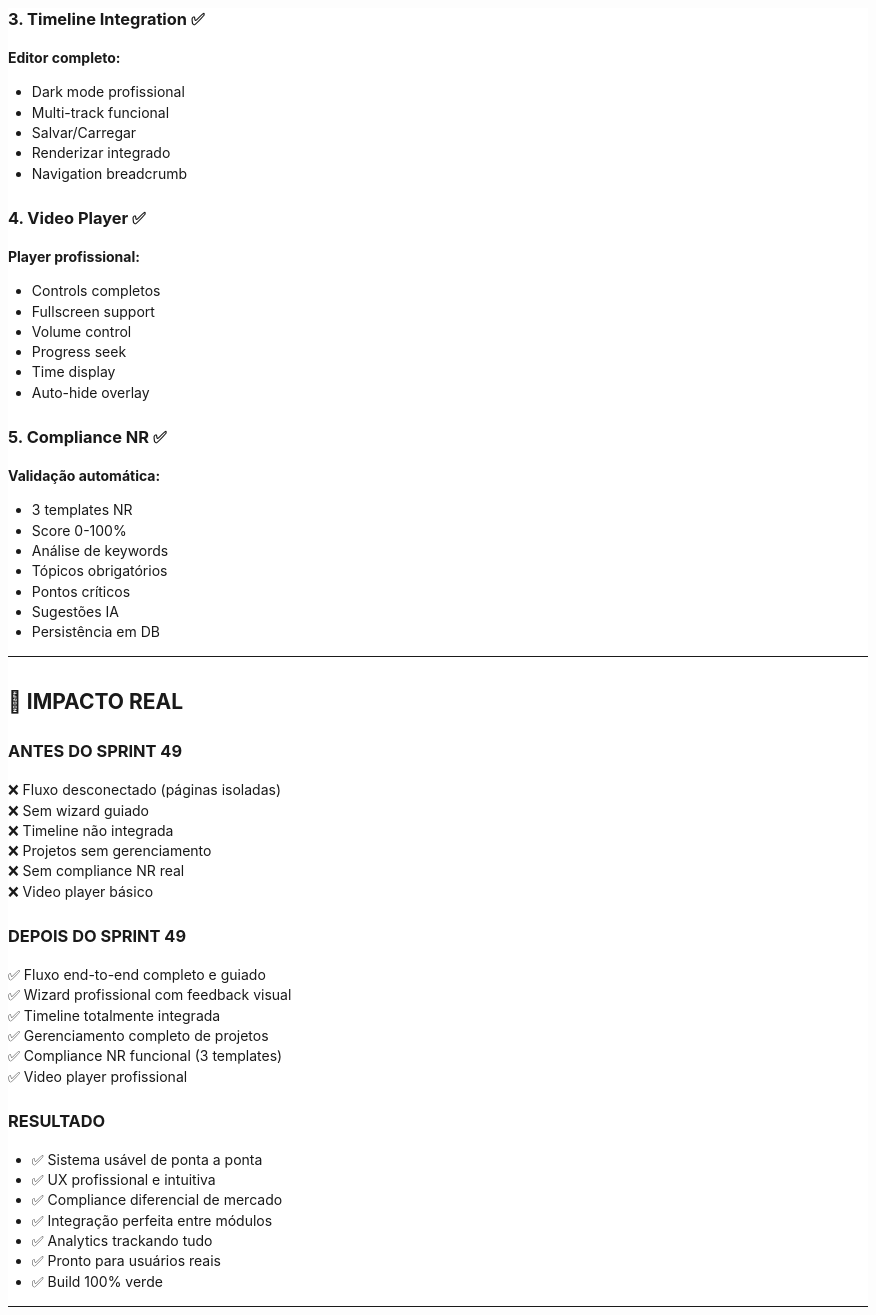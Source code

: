 ### 3. Timeline Integration ✅
**Editor completo:**
- Dark mode profissional
- Multi-track funcional
- Salvar/Carregar
- Renderizar integrado
- Navigation breadcrumb

### 4. Video Player ✅
**Player profissional:**
- Controls completos
- Fullscreen support
- Volume control
- Progress seek
- Time display
- Auto-hide overlay

### 5. Compliance NR ✅
**Validação automática:**
- 3 templates NR
- Score 0-100%
- Análise de keywords
- Tópicos obrigatórios
- Pontos críticos
- Sugestões IA
- Persistência em DB

---

## 🚀 IMPACTO REAL

### ANTES DO SPRINT 49
❌ Fluxo desconectado (páginas isoladas)  
❌ Sem wizard guiado  
❌ Timeline não integrada  
❌ Projetos sem gerenciamento  
❌ Sem compliance NR real  
❌ Video player básico  

### DEPOIS DO SPRINT 49
✅ Fluxo end-to-end completo e guiado  
✅ Wizard profissional com feedback visual  
✅ Timeline totalmente integrada  
✅ Gerenciamento completo de projetos  
✅ Compliance NR funcional (3 templates)  
✅ Video player profissional  

### RESULTADO
- ✅ Sistema usável de ponta a ponta
- ✅ UX profissional e intuitiva
- ✅ Compliance diferencial de mercado
- ✅ Integração perfeita entre módulos
- ✅ Analytics trackando tudo
- ✅ Pronto para usuários reais
- ✅ Build 100% verde

---